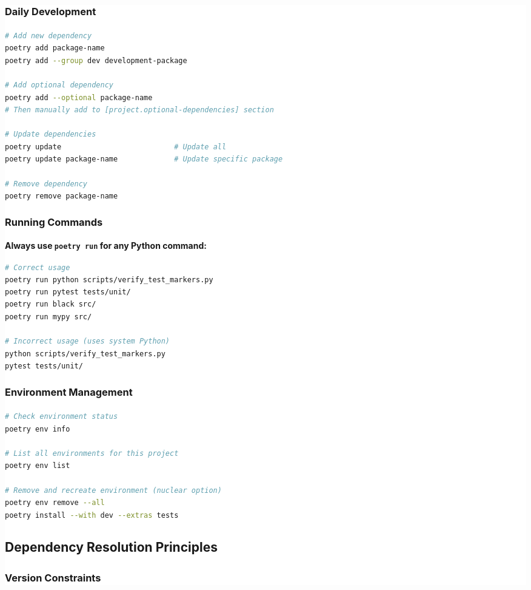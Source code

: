 ### Daily Development

```bash
# Add new dependency
poetry add package-name
poetry add --group dev development-package

# Add optional dependency
poetry add --optional package-name
# Then manually add to [project.optional-dependencies] section

# Update dependencies
poetry update                          # Update all
poetry update package-name             # Update specific package

# Remove dependency
poetry remove package-name
```

### Running Commands

**Always use `poetry run` for any Python command:**

```bash
# Correct usage
poetry run python scripts/verify_test_markers.py
poetry run pytest tests/unit/
poetry run black src/
poetry run mypy src/

# Incorrect usage (uses system Python)
python scripts/verify_test_markers.py
pytest tests/unit/
```

### Environment Management

```bash
# Check environment status
poetry env info

# List all environments for this project
poetry env list

# Remove and recreate environment (nuclear option)
poetry env remove --all
poetry install --with dev --extras tests
```

## Dependency Resolution Principles

### Version Constraints
